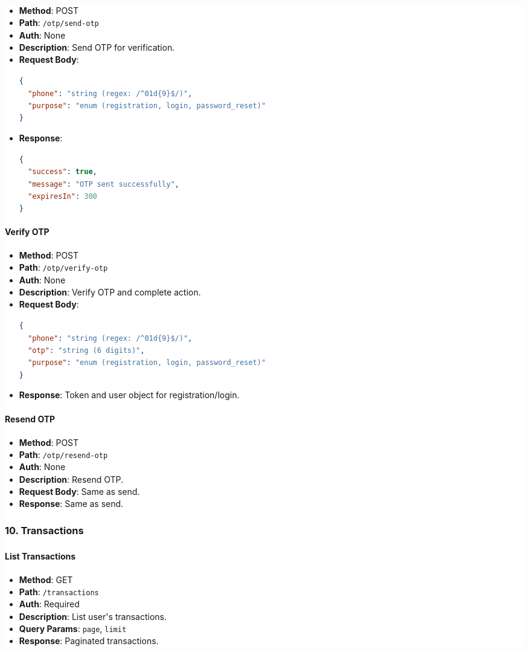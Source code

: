 - **Method**: POST
- **Path**: `/otp/send-otp`
- **Auth**: None
- **Description**: Send OTP for verification.
- **Request Body**:
  ```json
  {
    "phone": "string (regex: /^01d{9}$/)",
    "purpose": "enum (registration, login, password_reset)"
  }
  ```
- **Response**:
  ```json
  {
    "success": true,
    "message": "OTP sent successfully",
    "expiresIn": 300
  }
  ```

#### Verify OTP

- **Method**: POST
- **Path**: `/otp/verify-otp`
- **Auth**: None
- **Description**: Verify OTP and complete action.
- **Request Body**:
  ```json
  {
    "phone": "string (regex: /^01d{9}$/)",
    "otp": "string (6 digits)",
    "purpose": "enum (registration, login, password_reset)"
  }
  ```
- **Response**: Token and user object for registration/login.

#### Resend OTP

- **Method**: POST
- **Path**: `/otp/resend-otp`
- **Auth**: None
- **Description**: Resend OTP.
- **Request Body**: Same as send.
- **Response**: Same as send.

### 10. Transactions

#### List Transactions

- **Method**: GET
- **Path**: `/transactions`
- **Auth**: Required
- **Description**: List user's transactions.
- **Query Params**: `page`, `limit`
- **Response**: Paginated transactions.
